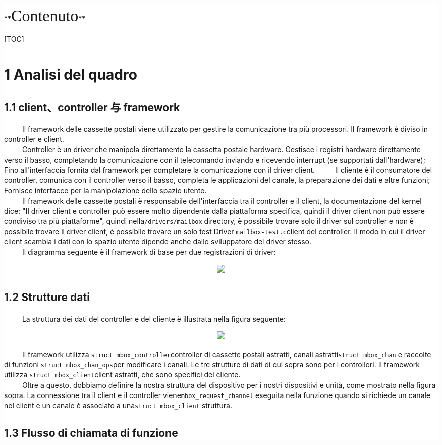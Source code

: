 <div style="page-break-after:always"></div>
**<font face="黑体"  size=6>Contenuto</font>**

[TOC]

<div style="page-break-after:always"></div>

# 1 Analisi del quadro

## 1.1 client、controller 与 framework

&emsp; &emsp; Il framework delle cassette postali viene utilizzato per gestire la comunicazione tra più processori. Il framework è diviso in controller e client.  
&emsp; &emsp; Controller è un driver che manipola direttamente la cassetta postale hardware. Gestisce i registri hardware direttamente verso il basso, completando la comunicazione con il telecomando inviando e ricevendo interrupt (se supportati dall'hardware); Fino all'interfaccia fornita dal framework per completare la comunicazione con il driver client.
&emsp; &emsp; Il cliente è il consumatore del controller, comunica con il controller verso il basso, completa le applicazioni del canale, la preparazione dei dati e altre funzioni; Fornisce interfacce per la manipolazione dello spazio utente.  
&emsp; &emsp; Il framework delle cassette postali è responsabile dell'interfaccia tra il controller e il client, la documentazione del kernel dice: "Il driver client e controller può essere molto dipendente dalla piattaforma specifica, quindi il driver client non può essere condiviso tra più piattaforme", quindi nella`/drivers/mailbox` directory, è possibile trovare solo il driver sul controller e non è possibile trovare il driver client, è possibile trovare un solo test Driver `mailbox-test.c`client del controller. Il modo in cui il driver client scambia i dati con lo spazio utente dipende anche dallo sviluppatore del driver stesso.  
&emsp; &emsp; Il diagramma seguente è il framework di base per due registrazioni di driver: 

<div align=center>
<img src="../zh/images/mailbox/130101_frame_00.svg" width="1400">
</div>  

## 1.2 Strutture dati

&emsp; &emsp; La struttura dei dati del controller e del cliente è illustrata nella figura seguente:<div align=center>
<img src="../zh/images/mailbox/130102_data_structure.svg" width="1400">
</div>

&emsp; &emsp; Il framework utilizza `struct mbox_controller`controller di cassette postali astratti, canali astratti`struct mbox_chan` e raccolte di funzioni `struct mbox_chan_ops`per modificare i canali. Le tre strutture di dati di cui sopra sono per i controllori. Il framework utilizza `struct mbox_client`client astratti, che sono specifici del cliente.  
&emsp; &emsp; Oltre a questo, dobbiamo definire la nostra struttura del dispositivo per i nostri dispositivi e unità, come mostrato nella figura sopra. La connessione tra il client e il controller viene`mbox_request_channel` eseguita nella funzione quando si richiede un canale nel client e un canale è associato a una`struct mbox_client` struttura. 

## 1.3 Flusso di chiamata di funzione
